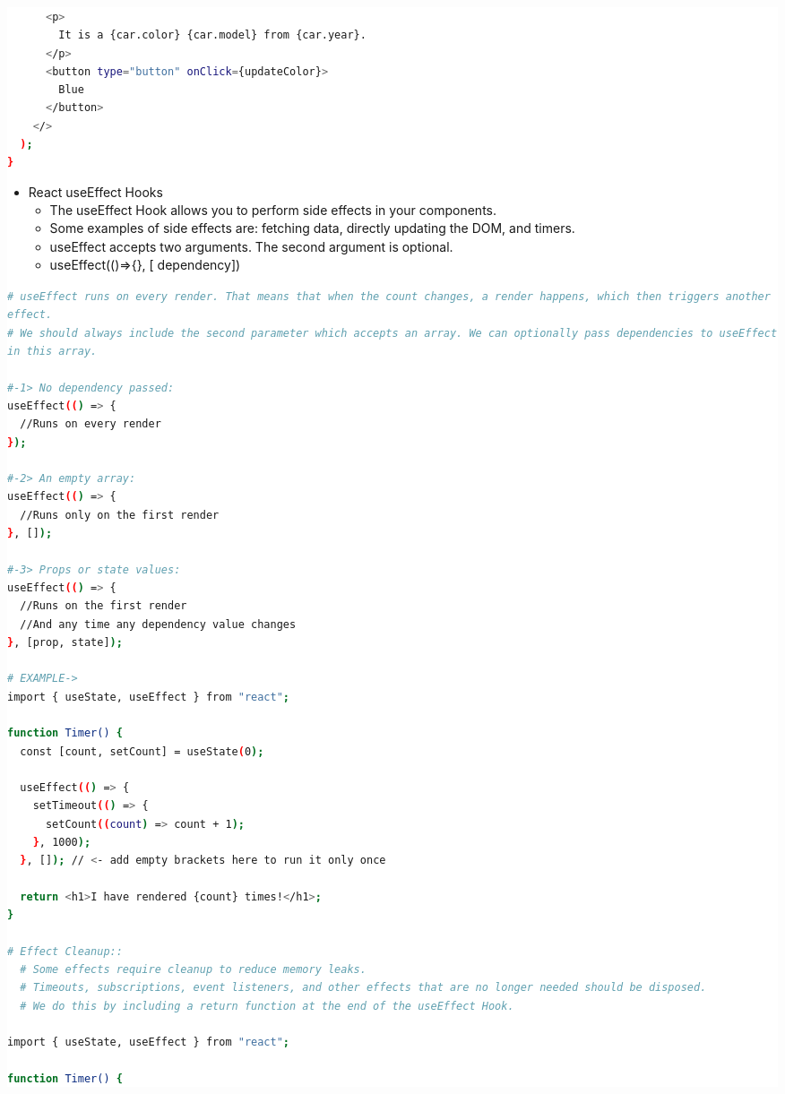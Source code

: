 ```bash
      <p>
        It is a {car.color} {car.model} from {car.year}.
      </p>
      <button type="button" onClick={updateColor}>
        Blue
      </button>
    </>
  );
}

```

- React useEffect Hooks
  - The useEffect Hook allows you to perform side effects in your components.
  - Some examples of side effects are: fetching data, directly updating the DOM, and timers.
  - useEffect accepts two arguments. The second argument is optional.
  - useEffect(()=>{}, [ dependency])

```bash
# useEffect runs on every render. That means that when the count changes, a render happens, which then triggers another effect.
# We should always include the second parameter which accepts an array. We can optionally pass dependencies to useEffect in this array.

#-1> No dependency passed:
useEffect(() => {
  //Runs on every render
});

#-2> An empty array:
useEffect(() => {
  //Runs only on the first render
}, []);

#-3> Props or state values:
useEffect(() => {
  //Runs on the first render
  //And any time any dependency value changes
}, [prop, state]);

# EXAMPLE->
import { useState, useEffect } from "react";

function Timer() {
  const [count, setCount] = useState(0);

  useEffect(() => {
    setTimeout(() => {
      setCount((count) => count + 1);
    }, 1000);
  }, []); // <- add empty brackets here to run it only once

  return <h1>I have rendered {count} times!</h1>;
}

# Effect Cleanup::
  # Some effects require cleanup to reduce memory leaks.
  # Timeouts, subscriptions, event listeners, and other effects that are no longer needed should be disposed.
  # We do this by including a return function at the end of the useEffect Hook.

import { useState, useEffect } from "react";

function Timer() {
```